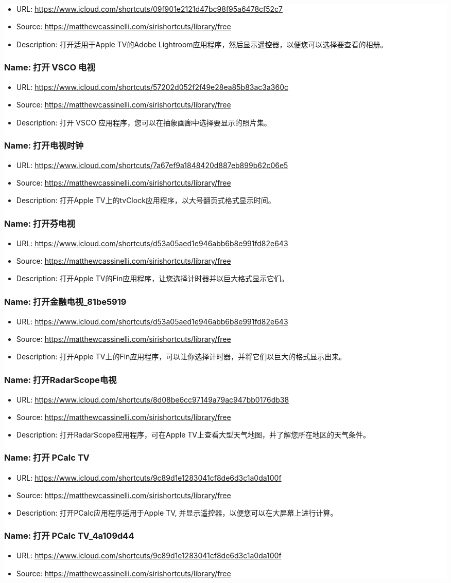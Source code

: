 - URL: https://www.icloud.com/shortcuts/09f901e2121d47bc98f95a6478cf52c7

- Source: https://matthewcassinelli.com/sirishortcuts/library/free

- Description: 打开适用于Apple TV的Adobe Lightroom应用程序，然后显示遥控器，以便您可以选择要查看的相册。

### Name: 打开 VSCO 电视

- URL: https://www.icloud.com/shortcuts/57202d052f2f49e28ea85b83ac3a360c

- Source: https://matthewcassinelli.com/sirishortcuts/library/free

- Description: 打开 VSCO 应用程序，您可以在抽象画廊中选择要显示的照片集。

### Name: 打开电视时钟

- URL: https://www.icloud.com/shortcuts/7a67ef9a1848420d887eb899b62c06e5

- Source: https://matthewcassinelli.com/sirishortcuts/library/free

- Description: 打开Apple TV上的tvClock应用程序，以大号翻页式格式显示时间。

### Name: 打开芬电视

- URL: https://www.icloud.com/shortcuts/d53a05aed1e946abb6b8e991fd82e643

- Source: https://matthewcassinelli.com/sirishortcuts/library/free

- Description: 打开Apple TV的Fin应用程序，让您选择计时器并以巨大格式显示它们。

### Name: 打开金融电视_81be5919

- URL: https://www.icloud.com/shortcuts/d53a05aed1e946abb6b8e991fd82e643

- Source: https://matthewcassinelli.com/sirishortcuts/library/free

- Description: 打开Apple TV上的Fin应用程序，可以让你选择计时器，并将它们以巨大的格式显示出来。

### Name: 打开RadarScope电视

- URL: https://www.icloud.com/shortcuts/8d08be6cc97149a79ac947bb0176db38

- Source: https://matthewcassinelli.com/sirishortcuts/library/free

- Description: 打开RadarScope应用程序，可在Apple TV上查看大型天气地图，并了解您所在地区的天气条件。

### Name: 打开 PCalc TV

- URL: https://www.icloud.com/shortcuts/9c89d1e1283041cf8de6d3c1a0da100f

- Source: https://matthewcassinelli.com/sirishortcuts/library/free

- Description: 打开PCalc应用程序适用于Apple TV, 并显示遥控器，以便您可以在大屏幕上进行计算。

### Name: 打开 PCalc TV_4a109d44

- URL: https://www.icloud.com/shortcuts/9c89d1e1283041cf8de6d3c1a0da100f

- Source: https://matthewcassinelli.com/sirishortcuts/library/free

